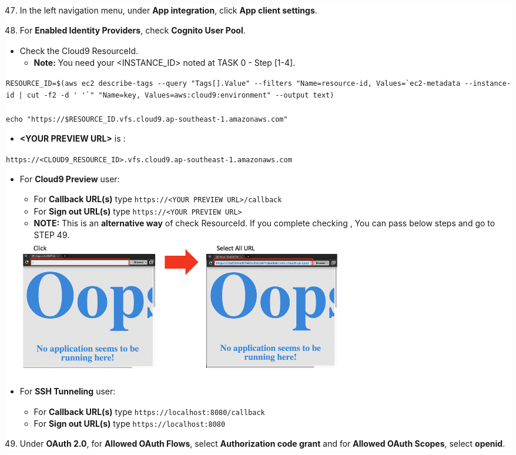 47. In the left navigation menu, under **App integration**, click **App client settings**.

48. For **Enabled Identity Providers**, check **Cognito User Pool**.
* Check the Cloud9 ResourceId. 
  * **Note:** You need your <INSTANCE_ID> noted at TASK 0 - Step [1-4].
```console 
RESOURCE_ID=$(aws ec2 describe-tags --query "Tags[].Value" --filters "Name=resource-id, Values=`ec2-metadata --instance-id | cut -f2 -d ' '`" "Name=key, Values=aws:cloud9:environment" --output text)

echo "https://$RESOURCE_ID.vfs.cloud9.ap-southeast-1.amazonaws.com"

```
* **\<YOUR PREVIEW URL\>** is : 
```
https://<CLOUD9_RESOURCE_ID>.vfs.cloud9.ap-southeast-1.amazonaws.com
```
 * For **Cloud9 Preview** user:
   * For **Callback URL(s)** type `https://<YOUR PREVIEW URL>/callback`
   * For **Sign out URL(s)** type `https://<YOUR PREVIEW URL>`
   * **NOTE:** This is an **alternative way** of check ResourceId. If you complete checking <YOUR PREVIEW URL>, You can pass below steps and go to STEP 49. 
   
   <img src='images/lab02-task3-cloud9-preview.png' width='550'>

   
 * For **SSH Tunneling** user:
   * For **Callback URL(s)** type `https://localhost:8080/callback`
   * For **Sign out URL(s)** type `https://localhost:8080`

49. Under **OAuth 2.0**, for **Allowed OAuth Flows**, select **Authorization code grant** and for **Allowed OAuth Scopes**, select **openid**.